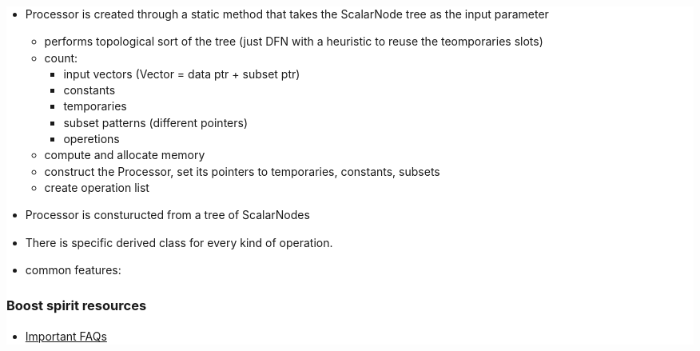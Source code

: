 - Processor is created through a static method that takes the ScalarNode tree as the input parameter
  - performs topological sort of the tree (just DFN with a heuristic to reuse the teomporaries slots)
  - count: 
    - input vectors (Vector = data ptr + subset ptr)
    - constants
    - temporaries
    - subset patterns (different pointers)
    - operetions
  - compute and allocate memory
  - construct the Processor, set its pointers to temporaries, constants, subsets
  - create operation list

- Processor is consturucted from a tree of ScalarNodes
- There is specific derived class for every kind of operation.
- common features:
  
### Boost spirit resources
- [Important FAQs](http://boost-spirit.com/home/articles/doc-addendum/faq/#identifiers)
  

  

